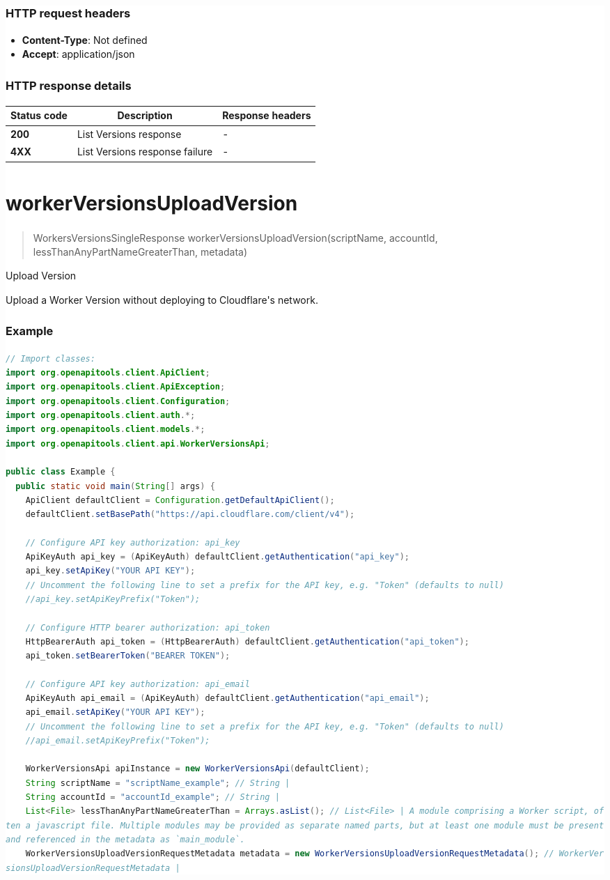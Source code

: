 ### HTTP request headers

 - **Content-Type**: Not defined
 - **Accept**: application/json

### HTTP response details
| Status code | Description | Response headers |
|-------------|-------------|------------------|
| **200** | List Versions response |  -  |
| **4XX** | List Versions response failure |  -  |

<a id="workerVersionsUploadVersion"></a>
# **workerVersionsUploadVersion**
> WorkersVersionsSingleResponse workerVersionsUploadVersion(scriptName, accountId, lessThanAnyPartNameGreaterThan, metadata)

Upload Version

Upload a Worker Version without deploying to Cloudflare&#39;s network.

### Example
```java
// Import classes:
import org.openapitools.client.ApiClient;
import org.openapitools.client.ApiException;
import org.openapitools.client.Configuration;
import org.openapitools.client.auth.*;
import org.openapitools.client.models.*;
import org.openapitools.client.api.WorkerVersionsApi;

public class Example {
  public static void main(String[] args) {
    ApiClient defaultClient = Configuration.getDefaultApiClient();
    defaultClient.setBasePath("https://api.cloudflare.com/client/v4");
    
    // Configure API key authorization: api_key
    ApiKeyAuth api_key = (ApiKeyAuth) defaultClient.getAuthentication("api_key");
    api_key.setApiKey("YOUR API KEY");
    // Uncomment the following line to set a prefix for the API key, e.g. "Token" (defaults to null)
    //api_key.setApiKeyPrefix("Token");

    // Configure HTTP bearer authorization: api_token
    HttpBearerAuth api_token = (HttpBearerAuth) defaultClient.getAuthentication("api_token");
    api_token.setBearerToken("BEARER TOKEN");

    // Configure API key authorization: api_email
    ApiKeyAuth api_email = (ApiKeyAuth) defaultClient.getAuthentication("api_email");
    api_email.setApiKey("YOUR API KEY");
    // Uncomment the following line to set a prefix for the API key, e.g. "Token" (defaults to null)
    //api_email.setApiKeyPrefix("Token");

    WorkerVersionsApi apiInstance = new WorkerVersionsApi(defaultClient);
    String scriptName = "scriptName_example"; // String | 
    String accountId = "accountId_example"; // String | 
    List<File> lessThanAnyPartNameGreaterThan = Arrays.asList(); // List<File> | A module comprising a Worker script, often a javascript file. Multiple modules may be provided as separate named parts, but at least one module must be present and referenced in the metadata as `main_module`.
    WorkerVersionsUploadVersionRequestMetadata metadata = new WorkerVersionsUploadVersionRequestMetadata(); // WorkerVersionsUploadVersionRequestMetadata | 
```